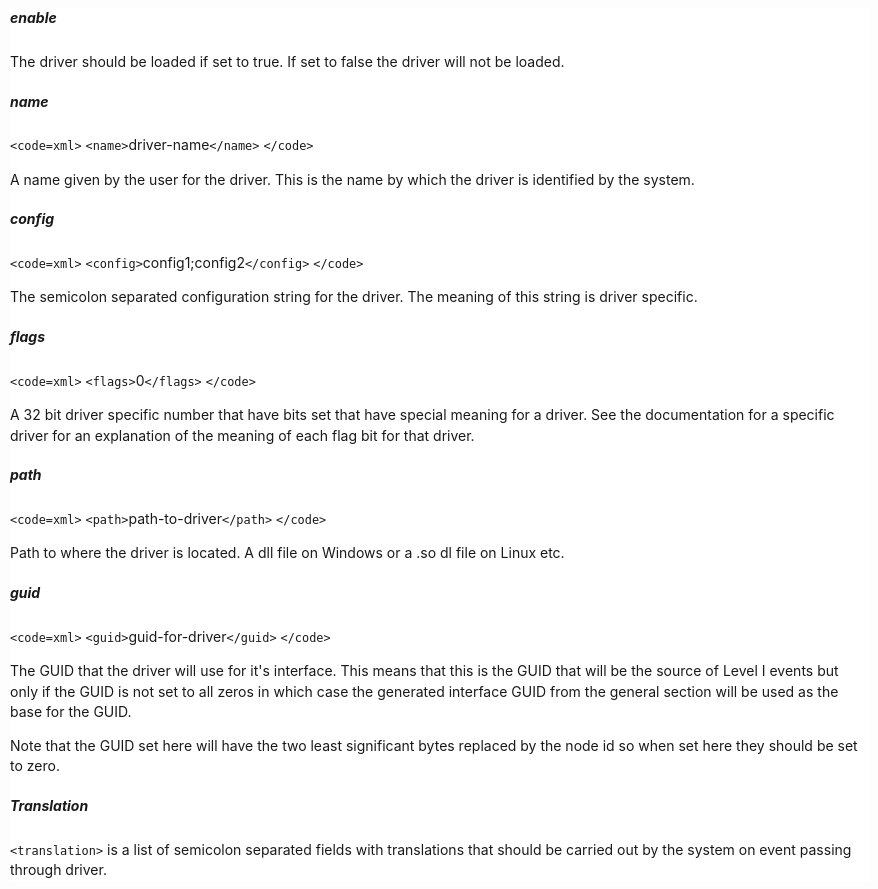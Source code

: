 ##### enable

The driver should be loaded if set to true. If set to false the driver will not be loaded.

##### name

`<code=xml>`
`<name>`driver-name`</name>`
`</code>`

A name given by the user for the driver. This is the name by which the driver is identified by the system.

##### config

`<code=xml>`
`<config>`config1;config2`</config>`
`</code>`

The semicolon separated configuration string for the driver. The meaning of this string is driver specific.

##### flags

`<code=xml>`
`<flags>`0`</flags>`
`</code>`

A 32 bit driver specific number that have bits set that have special meaning for a driver. See the documentation for a specific driver for an explanation of the meaning of each flag bit for that driver.

##### path

`<code=xml>`
`<path>`path-to-driver`</path>`
`</code>`

Path to where the driver is located. A dll file on Windows or a .so dl file on Linux etc.

##### guid

`<code=xml>`
`<guid>`guid-for-driver`</guid>`
`</code>`

The GUID that the driver will use for it's interface. This means that this is the GUID that will be the source of Level I events but only if the GUID is not set to all zeros in which case the generated interface GUID from the general section will be used as the base for the GUID. 

Note that the GUID set here will have the two least significant bytes replaced by the node id so when set here they should be set to zero.

##### Translation

`<translation>` is a list of semicolon separated fields with translations that should be carried out by the system on event passing through driver.
